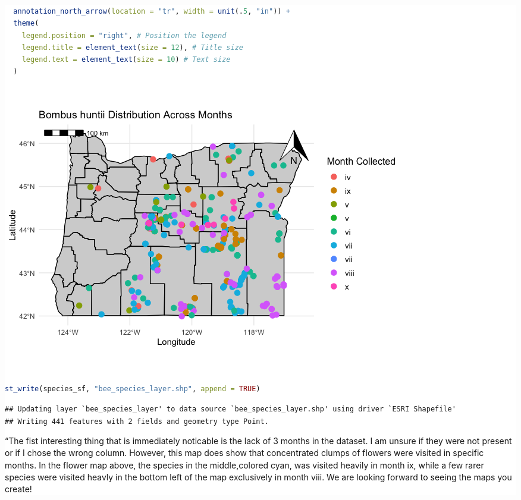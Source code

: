 ``` r
  annotation_north_arrow(location = "tr", width = unit(.5, "in")) +
  theme(
    legend.position = "right", # Position the legend
    legend.title = element_text(size = 12), # Title size
    legend.text = element_text(size = 10) # Text size
  )
```

![](6_OBA_spatial_files/figure-gfm/plot-creative-1.png)

``` r
st_write(species_sf, "bee_species_layer.shp", append = TRUE)
```

    ## Updating layer `bee_species_layer' to data source `bee_species_layer.shp' using driver `ESRI Shapefile'
    ## Writing 441 features with 2 fields and geometry type Point.

“The fist interesting thing that is immediately noticable is the lack of
3 months in the dataset. I am unsure if they were not present or if I
chose the wrong column. However, this map does show that concentrated
clumps of flowers were visited in specific months. In the flower map
above, the species in the middle,colored cyan, was visited heavily in
month ix, while a few rarer species were visited heavly in the bottom
left of the map exclusively in month viii. We are looking forward to
seeing the maps you create!
